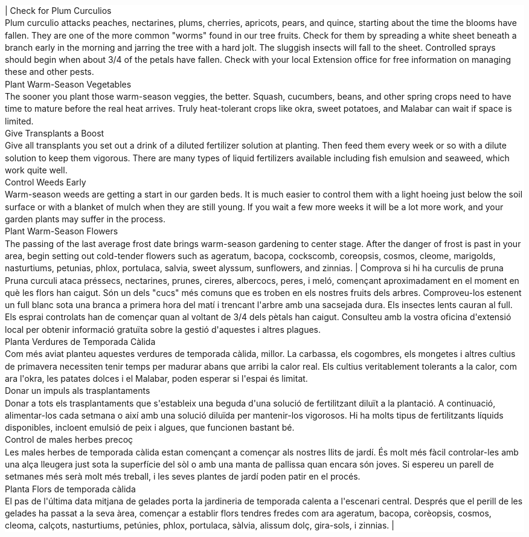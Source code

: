 | Check for Plum Curculios<br/>Plum curculio attacks peaches, nectarines, plums, cherries, apricots, pears, and quince, starting about the time the blooms have fallen. They are one of the more common "worms" found in our tree fruits. Check for them by spreading a white sheet beneath a branch early in the morning and jarring the tree with a hard jolt. The sluggish insects will fall to the sheet. Controlled sprays should begin when about 3/4 of the petals have fallen. Check with your local Extension office for free information on managing these and other pests.<br/>Plant Warm-Season Vegetables<br/>The sooner you plant those warm-season veggies, the better. Squash, cucumbers, beans, and other spring crops need to have time to mature before the real heat arrives. Truly heat-tolerant crops like okra, sweet potatoes, and Malabar can wait if space is limited.<br/>Give Transplants a Boost<br/>Give all transplants you set out a drink of a diluted fertilizer solution at planting. Then feed them every week or so with a dilute solution to keep them vigorous. There are many types of liquid fertilizers available including fish emulsion and seaweed, which work quite well.<br/>Control Weeds Early<br/>Warm-season weeds are getting a start in our garden beds. It is much easier to control them with a light hoeing just below the soil surface or with a blanket of mulch when they are still young. If you wait a few more weeks it will be a lot more work, and your garden plants may suffer in the process.<br/>Plant Warm-Season Flowers<br/>The passing of the last average frost date brings warm-season gardening to center stage. After the danger of frost is past in your area, begin setting out cold-tender flowers such as ageratum, bacopa, cockscomb, coreopsis, cosmos, cleome, marigolds, nasturtiums, petunias, phlox, portulaca, salvia, sweet alyssum, sunflowers, and zinnias. | Comprova si hi ha curculis de pruna<br/>Pruna curculi ataca préssecs, nectarines, prunes, cireres, albercocs, peres, i meló, començant aproximadament en el moment en què les flors han caigut. Són un dels "cucs" més comuns que es troben en els nostres fruits dels arbres. Comproveu-los estenent un full blanc sota una branca a primera hora del matí i trencant l'arbre amb una sacsejada dura. Els insectes lents cauran al full. Els esprai controlats han de començar quan al voltant de 3/4 dels pètals han caigut. Consulteu amb la vostra oficina d'extensió local per obtenir informació gratuïta sobre la gestió d'aquestes i altres plagues.<br/>Planta Verdures de Temporada Càlida<br/>Com més aviat planteu aquestes verdures de temporada càlida, millor. La carbassa, els cogombres, els mongetes i altres cultius de primavera necessiten tenir temps per madurar abans que arribi la calor real. Els cultius veritablement tolerants a la calor, com ara l'okra, les patates dolces i el Malabar, poden esperar si l'espai és limitat.<br/>Donar un impuls als trasplantaments<br/>Donar a tots els trasplantaments que s'estableix una beguda d'una solució de fertilitzant diluït a la plantació. A continuació, alimentar-los cada setmana o així amb una solució diluïda per mantenir-los vigorosos. Hi ha molts tipus de fertilitzants líquids disponibles, incloent emulsió de peix i algues, que funcionen bastant bé.<br/>Control de males herbes precoç<br/>Les males herbes de temporada càlida estan començant a començar als nostres llits de jardí. És molt més fàcil controlar-les amb una alça lleugera just sota la superfície del sòl o amb una manta de pallissa quan encara són joves. Si espereu un parell de setmanes més serà molt més treball, i les seves plantes de jardí poden patir en el procés.<br/>Planta Flors de temporada càlida<br/>El pas de l'última data mitjana de gelades porta la jardineria de temporada calenta a l'escenari central. Després que el perill de les gelades ha passat a la seva àrea, començar a establir flors tendres fredes com ara ageratum, bacopa, corèopsis, cosmos, cleoma, calçots, nasturtiums, petúnies, phlox, portulaca, sàlvia, alissum dolç, gira-sols, i zinnias. |